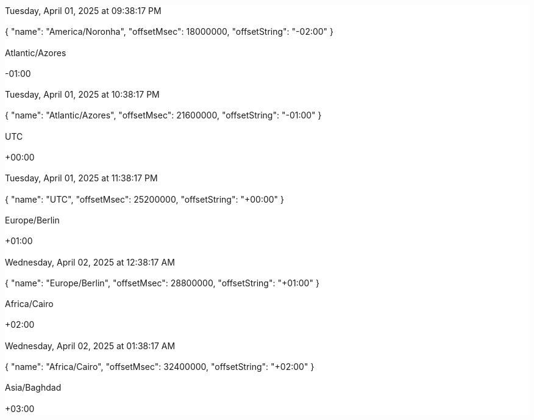 Tuesday, April 01, 2025 at 09:38:17 PM

{
"name": "America/Noronha",
"offsetMsec": 18000000,
"offsetString": "-02:00"
}

Atlantic/Azores

-01:00

Tuesday, April 01, 2025 at 10:38:17 PM

{
"name": "Atlantic/Azores",
"offsetMsec": 21600000,
"offsetString": "-01:00"
}

UTC

+00:00

Tuesday, April 01, 2025 at 11:38:17 PM

{
"name": "UTC",
"offsetMsec": 25200000,
"offsetString": "+00:00"
}

Europe/Berlin

+01:00

Wednesday, April 02, 2025 at 12:38:17 AM

{
"name": "Europe/Berlin",
"offsetMsec": 28800000,
"offsetString": "+01:00"
}

Africa/Cairo

+02:00

Wednesday, April 02, 2025 at 01:38:17 AM

{
"name": "Africa/Cairo",
"offsetMsec": 32400000,
"offsetString": "+02:00"
}

Asia/Baghdad

+03:00
